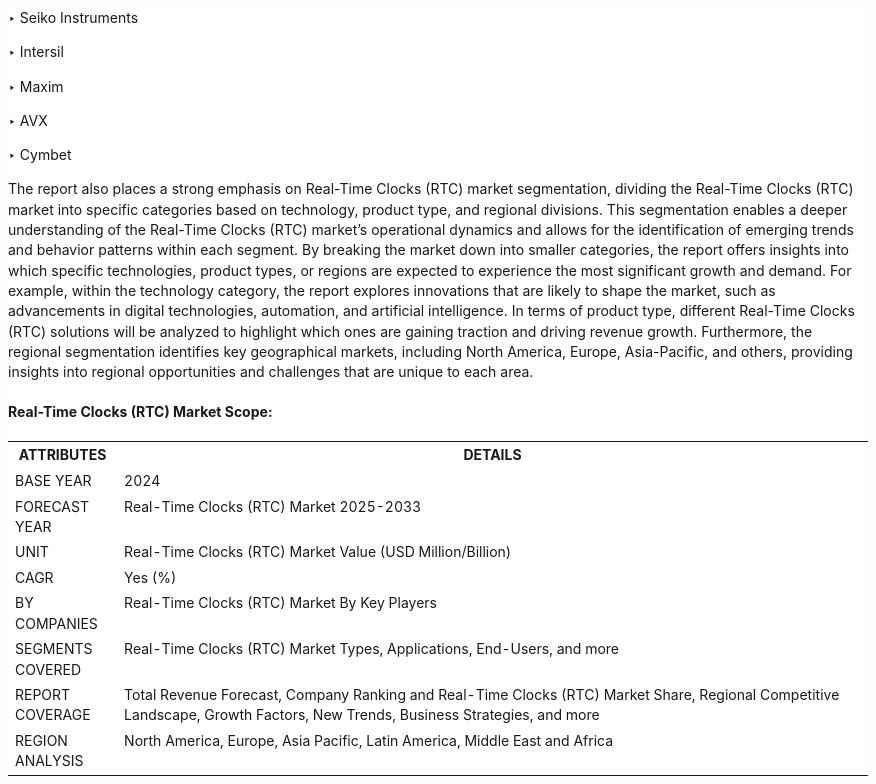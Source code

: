 ‣ Seiko Instruments

‣ Intersil

‣ Maxim

‣ AVX

‣ Cymbet

The report also places a strong emphasis on Real-Time Clocks (RTC) market segmentation, dividing the Real-Time Clocks (RTC) market into specific categories based on technology, product type, and regional divisions. This segmentation enables a deeper understanding of the Real-Time Clocks (RTC) market’s operational dynamics and allows for the identification of emerging trends and behavior patterns within each segment. By breaking the market down into smaller categories, the report offers insights into which specific technologies, product types, or regions are expected to experience the most significant growth and demand. For example, within the technology category, the report explores innovations that are likely to shape the market, such as advancements in digital technologies, automation, and artificial intelligence. In terms of product type, different Real-Time Clocks (RTC) solutions will be analyzed to highlight which ones are gaining traction and driving revenue growth. Furthermore, the regional segmentation identifies key geographical markets, including North America, Europe, Asia-Pacific, and others, providing insights into regional opportunities and challenges that are unique to each area.

<h4>Real-Time Clocks (RTC) Market Scope:</h4>
<table>
<tr>
<th>ATTRIBUTES</th>
<th>DETAILS</th>
</tr>
<tr>
<td>BASE YEAR</td>
<td>2024</td>
</tr>
<tr>
<td>FORECAST YEAR</td>
<td>Real-Time Clocks (RTC) Market 2025-2033</td>
</tr>
<tr>
<td>UNIT</td>
<td>Real-Time Clocks (RTC) Market Value (USD Million/Billion)</td>
<tr>
<td>CAGR</td>
<td>Yes (%)</td>
</tr>
</tr>
<tr>
<td>BY COMPANIES</td>
<td>Real-Time Clocks (RTC) Market By Key Players</td>
</tr>
<tr>
<td>SEGMENTS COVERED</td>
<td>Real-Time Clocks (RTC) Market Types, Applications, End-Users, and more</td>
</tr>
<tr>
<td>REPORT COVERAGE</td>
<td>Total Revenue Forecast, Company Ranking and Real-Time Clocks (RTC) Market Share, Regional Competitive Landscape, Growth Factors, New Trends, Business Strategies, and more</td>
</tr>
<tr>
<td>REGION ANALYSIS</td>
<td>North America, Europe, Asia Pacific, Latin America, Middle East and Africa</td>
</tr>
</table>
